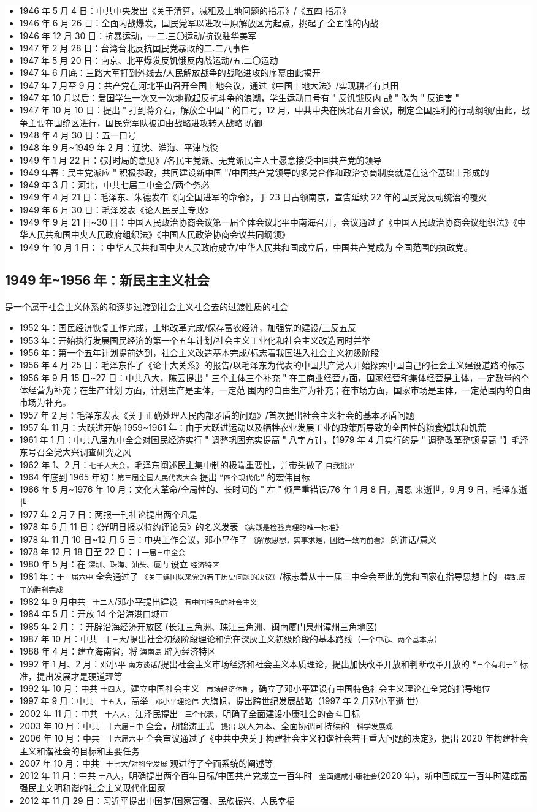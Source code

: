 - 1946 年 5 月 4 日：中共中央发出《关于清算，减租及土地问题的指示》/《五四
  指示》
- 1946 年 6 月 26 日：全面内战爆发，国民党军以进攻中原解放区为起点，挑起了
  全面性的内战
- 1946 年 12 月 30 日：抗暴运动，一二.三〇运动/抗议驻华美军
- 1947 年 2 月 28 日：台湾台北反抗国民党暴政的二.二八事件
- 1947 年 5 月 20 日：南京、北平爆发反饥饿反内战运动/五.二〇运动
- 1947 年 6 月底：三路大军打到外线去/人民解放战争的战略进攻的序幕由此揭开
- 1947 年 7 月至 9 月：共产党在河北平山召开全国土地会议，通过《中国土地大法》/实现耕者有其田
- 1947 年 10 月以后：爱国学生一次又一次地掀起反抗斗争的浪潮，学生运动口号有 " 反饥饿反内 战 " 改为 " 反迫害 "
- 1947 年 10 月 10 日：提出 " 打到蒋介石，解放全中国 " 的口号，12 月，中共中央在陕北召开会议，制定全国胜利的行动纲领/由此，战争主要在国统区进行，国民党军队被迫由战略进攻转入战略 防御
- 1948 年 4 月 30 日：五一口号
- 1948 年 9 月~1949 年 2 月：辽沈、淮海、平津战役
- 1949 年 1 月 22 日：《对时局的意见》/各民主党派、无党派民主人士愿意接受中国共产党的领导
- 1949 年春：民主党派应 " 积极参政，共同建设新中国 "/中国共产党领导的多党合作和政治协商制度就是在这个基础上形成的
- 1949 年 3 月：河北，中共七届二中全会/两个务必
- 1949 年 4 月 21 日：毛泽东、朱德发布《向全国进军的命令》，于 23 日占领南京，宣告延续 22 年的国民党反动统治的覆灭
- 1949 年 6 月 30 日：毛泽发表《论人民民主专政》
- 1949 年 9 月 21 日~30 日：中国人民政治协商会议第一届全体会议北平中南海召开，会议通过了《中国人民政治协商会议组织法》《中华人民共和国中央人民政府组织法》《中国人民政治协商会议共同纲领》
- 1949 年 10 月 1 日：：中华人民共和国中央人民政府成立/中华人民共和国成立后，中国共产党成为 全国范围的执政党。

## 1949 年~1956 年：新民主主义社会

是一个属于社会主义体系的和逐步过渡到社会主义社会去的过渡性质的社会

- 1952 年：国民经济恢复工作完成，土地改革完成/保存富农经济，加强党的建设/三反五反
- 1953 年：开始执行发展国民经济的第一个五年计划/社会主义工业化和社会主义改造同时并举
- 1956 年：第一个五年计划提前达到，社会主义改造基本完成/标志着我国进入社会主义初级阶段
- 1956 年 4 月 25 日：毛泽东作了《论十大关系》的报告/以毛泽东为代表的中国共产党人开始探索中国自己的社会主义建设道路的标志
- 1956 年 9 月 15 日~27 日：中共八大，陈云提出 " 三个主体三个补充 " 在工商业经营方面，国家经营和集体经营是主体，一定数量的个体经营为补充；在生产计划
  方面，计划生产是主体，一定范 围内的自由生产为补充；在市场方面，国家市场是主体，一定范围内的自由市场为补充。
- 1957 年 2 月：毛泽东发表《关于正确处理人民内部矛盾的问题》/首次提出社会主义社会的基本矛盾问题
- 1957 年 11 月：大跃进开始 1959~1961 年：由于大跃进运动以及牺牲农业发展工业的政策所导致的全国性的粮食短缺和饥荒
- 1961 年 1 月：中共八届九中全会对国民经济实行 " 调整巩固充实提高 " 八字方针，【1979 年 4 月实行的是 " 调整改革整顿提高 "】毛泽东号召全党大兴调查研究之风
- 1962 年 1、2 月：` 七千人大会 `，毛泽东阐述民主集中制的极端重要性，并带头做了 ` 自我批评 `
- 1964 年底到 1965 年初：` 第三届全国人民代表大会 ` 提出 `“四个现代化”` 的宏伟目标
- 1966 年 5 月~1976 年 10 月：文化大革命/全局性的、长时间的 " 左 " 倾严重错误/76 年 1 月 8 日，周恩 来逝世，9 月 9 日，毛泽东逝世
- 1977 年 2 月 7 日：两报一刊社论提出两个凡是
- 1978 年 5 月 11 日：《光明日报以特约评论员》的名义发表 `《实践是检验真理的唯一标准》`
- 1978 年 11 月 10 日~12 月 5 日：中央工作会议，邓小平作了 `《解放思想，实事求是，团结一致向前看》` 的讲话/意义
- 1978 年 12 月 18 日至 22 日：`十一届三中全会 `
- 1980 年 5 月：在 ` 深圳、珠海、汕头、厦门 ` 设立 ` 经济特区 `
- 1981 年：` 十一届六中 ` 全会通过了 `《关于建国以来党的若干历史问题的决议》`/标志着从十一届三中全会至此的党和国家在指导思想上的 ` 拨乱反正的胜利完成`
- 1982 年 9 月中共 ` 十二大`/邓小平提出建设 ` 有中国特色的社会主义`
- 1984 年 5 月：开放 14 个沿海港口城市
- 1985 年 2 月：：开辟沿海经济开放区 (长江三角洲、珠江三角洲、闽南厦门泉州漳州三角地区)
- 1987 年 10 月：中共 ` 十三大`/提出社会初级阶段理论和党在深灰主义初级阶段的基本路线（` 一个中心、两个基本点 `）
- 1988 年 4 月：建立海南省，将 ` 海南岛 ` 辟为经济特区
- 1992 年 1 月、2 月：邓小平 ` 南方谈话 `/提出社会主义市场经济和社会主义本质理论，提出加快改革开放和判断改革开放的 `“三个有利于”` 标准，提出发展才是硬道理等
- 1992 年 10 月：中共 `十四大`，建立中国社会主义 ` 市场经济体制`，确立了邓小平建设有中国特色社会主义理论在全党的指导地位
- 1997 年 9 月：中共 ` 十五大`，高举 ` 邓小平理论伟` 大旗帜，提出跨世纪发展战略（1997 年 2 月邓小平逝 世）
- 2002 年 11 月：中共 ` 十六大`，江泽民提出 ` 三个代表`，明确了全面建设小康社会的奋斗目标
- 2003 年 10 月：中共 ` 十六届三中` 全会，胡锦涛正式 ` 提出` 以人为本、全面协调可持续的 ` 科学发展观`
- 2006 年 10 月：中共 ` 十六届六中` 全会审议通过了《中共中央关于构建社会主义和谐社会若干重大问题的决定》，提出 2020 年构建社会主义和谐社会的目标和主要任务
- 2007 年 10 月：中共 ` 十七大`/` 对科学发展 ` 观进行了全面系统的阐述等
- 2012 年 11 月：中共 ` 十八大 `，明确提出两个百年目标/中国共产党成立一百年时 ` 全面建成小康社会`(2020 年)，新中国成立一百年时建成富强民主文明和谐的社会主义现代化国家
- 2012 年 11 月 29 日：习近平提出中国梦/国家富强、民族振兴、人民幸福
